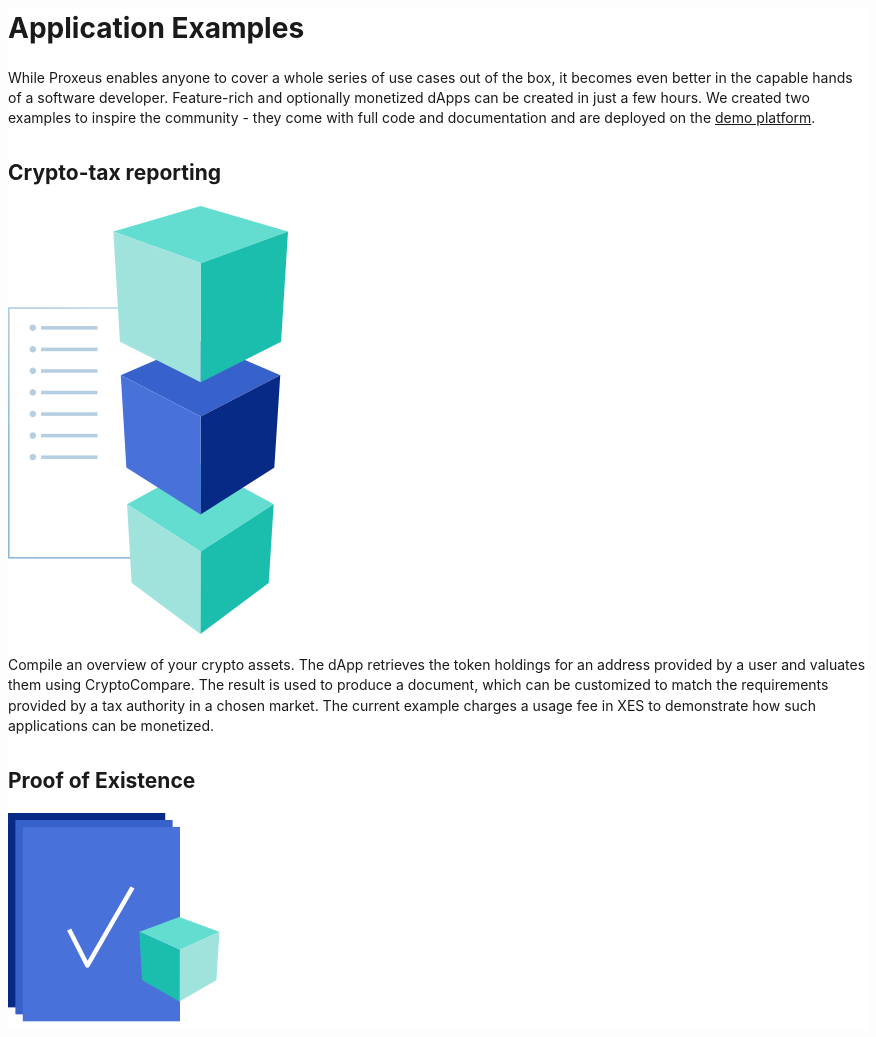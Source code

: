 
Application Examples
====================

While Proxeus enables anyone to cover a whole series of use cases out of the box, it becomes even better in the capable hands of a software developer. Feature-rich and optionally monetized dApps can be created in just a few hours. We created two examples to inspire the community - they come with full code and documentation and are deployed on the [demo platform](https://morrison.proxeus.org/).


## Crypto-tax reporting

![](_media/old_proxeus/developers/11.svg)

Compile an overview of your crypto assets. The dApp retrieves the token holdings for an address provided by a user and valuates them using CryptoCompare. The result is used to produce a document, which can be customized to match the requirements provided by a tax authority in a chosen market. The current example charges a usage fee in XES to demonstrate how such applications can be monetized.


## Proof of Existence

![](_media/old_proxeus/developers/12.svg)
